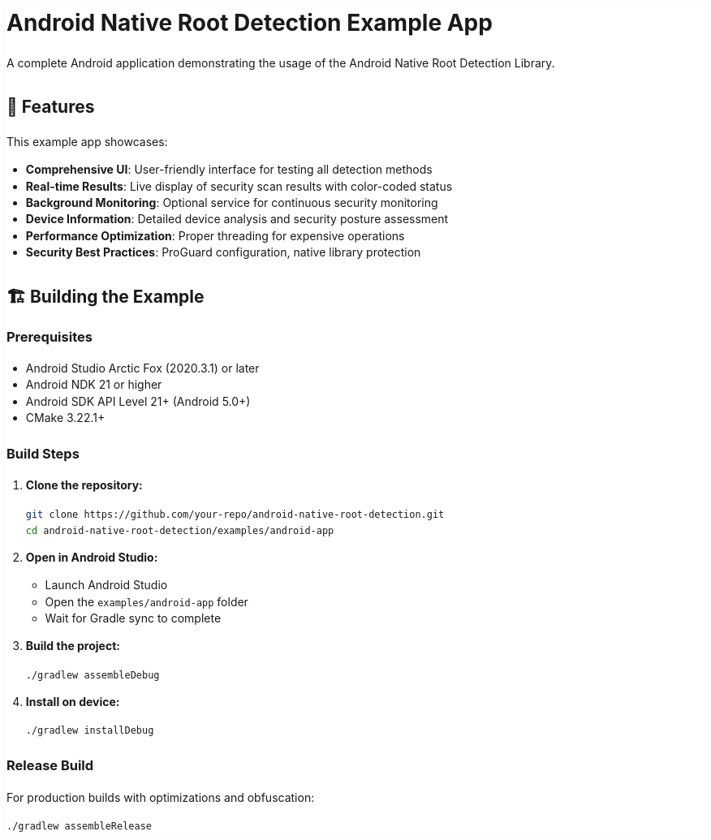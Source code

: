 # Android Native Root Detection Example App

A complete Android application demonstrating the usage of the Android Native Root Detection Library.

## 📱 Features

This example app showcases:

- **Comprehensive UI**: User-friendly interface for testing all detection methods
- **Real-time Results**: Live display of security scan results with color-coded status
- **Background Monitoring**: Optional service for continuous security monitoring
- **Device Information**: Detailed device analysis and security posture assessment
- **Performance Optimization**: Proper threading for expensive operations
- **Security Best Practices**: ProGuard configuration, native library protection

## 🏗 Building the Example

### Prerequisites

- Android Studio Arctic Fox (2020.3.1) or later
- Android NDK 21 or higher
- Android SDK API Level 21+ (Android 5.0+)
- CMake 3.22.1+

### Build Steps

1. **Clone the repository:**
   ```bash
   git clone https://github.com/your-repo/android-native-root-detection.git
   cd android-native-root-detection/examples/android-app
   ```

2. **Open in Android Studio:**
   - Launch Android Studio
   - Open the `examples/android-app` folder
   - Wait for Gradle sync to complete

3. **Build the project:**
   ```bash
   ./gradlew assembleDebug
   ```

4. **Install on device:**
   ```bash
   ./gradlew installDebug
   ```

### Release Build

For production builds with optimizations and obfuscation:

```bash
./gradlew assembleRelease
```
